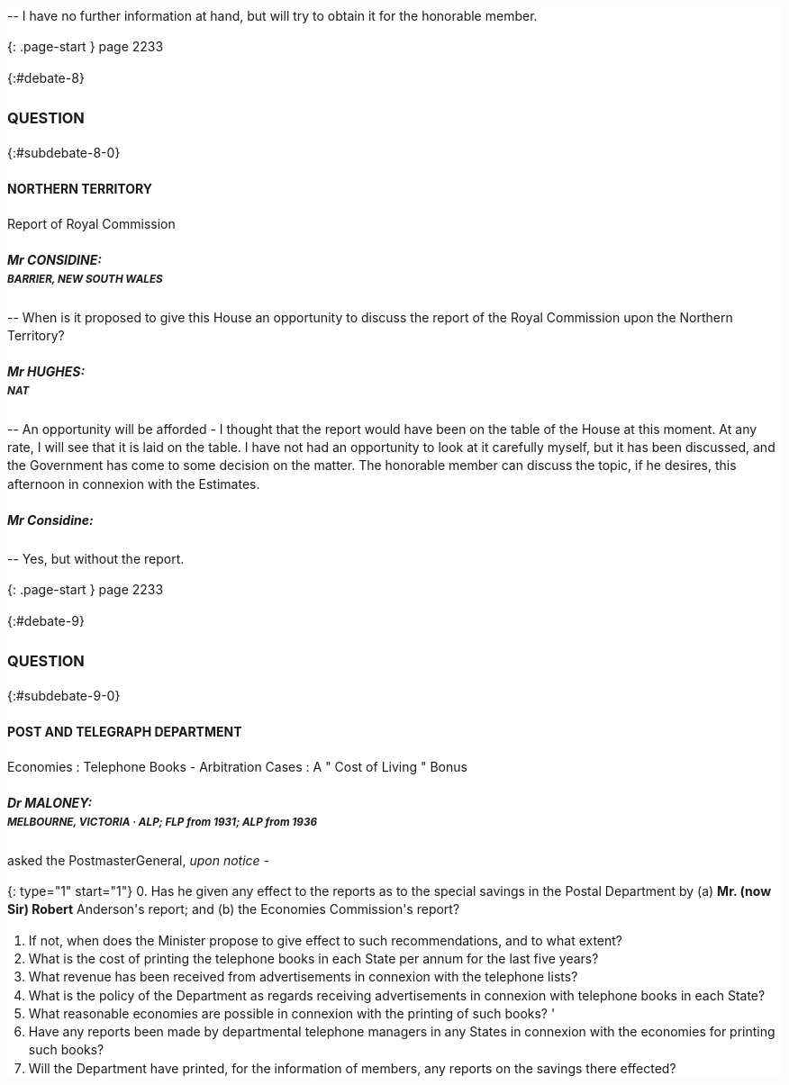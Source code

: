 -- I have no further information at hand, but will try to obtain it for the honorable member. 

{: .page-start }
page 2233

{:#debate-8}
### QUESTION

{:#subdebate-8-0}
#### NORTHERN TERRITORY

Report of Royal Commission

##### Mr CONSIDINE:<br><small class="text-muted">BARRIER, NEW SOUTH WALES</small>

-- When is it proposed to give this House an opportunity to discuss the report of the Royal Commission upon the Northern Territory? 

##### Mr HUGHES:<br><small class="text-muted">NAT</small>

-- An opportunity will be afforded - I thought that the report would have been on the table of the House at this moment. At any rate, I will see that it is laid on the table. I have not had an opportunity to look at it carefully myself, but it has been discussed, and the Government has come to some decision on the matter. The honorable member can discuss the topic, if he desires, this afternoon in connexion with the Estimates. 

##### Mr Considine:

-- Yes, but without the report. 

{: .page-start }
page 2233

{:#debate-9}
### QUESTION

{:#subdebate-9-0}
#### POST AND TELEGRAPH DEPARTMENT

Economies : Telephone Books - Arbitration Cases : A " Cost of Living " Bonus

##### Dr MALONEY:<br><small class="text-muted">MELBOURNE, VICTORIA &middot; ALP; FLP from 1931; ALP from 1936</small>

asked the PostmasterGeneral,  *upon notice -* 

{: type="1" start="1"}
0. Has he given any effect to the reports as to the special savings in the Postal Department by (a)  **Mr. (now Sir) Robert**  Anderson's report; and (b) the Economies Commission's report? 
1. If not, when does the Minister propose to give effect to such recommendations, and to what extent? 
2. What is the cost of printing the telephone books in each State per annum for the last five years? 
3. What revenue has been received from advertisements in connexion with the telephone lists? 
4. What is the policy of the Department as regards receiving advertisements in connexion with telephone books in each State? 
5. What reasonable economies are possible in connexion with the printing of such books? ' 
6. Have any reports been made by departmental telephone managers in any States in connexion with the economies for printing such books? 
7. Will the Department have printed, for the information of members, any reports on the savings there effected? 

